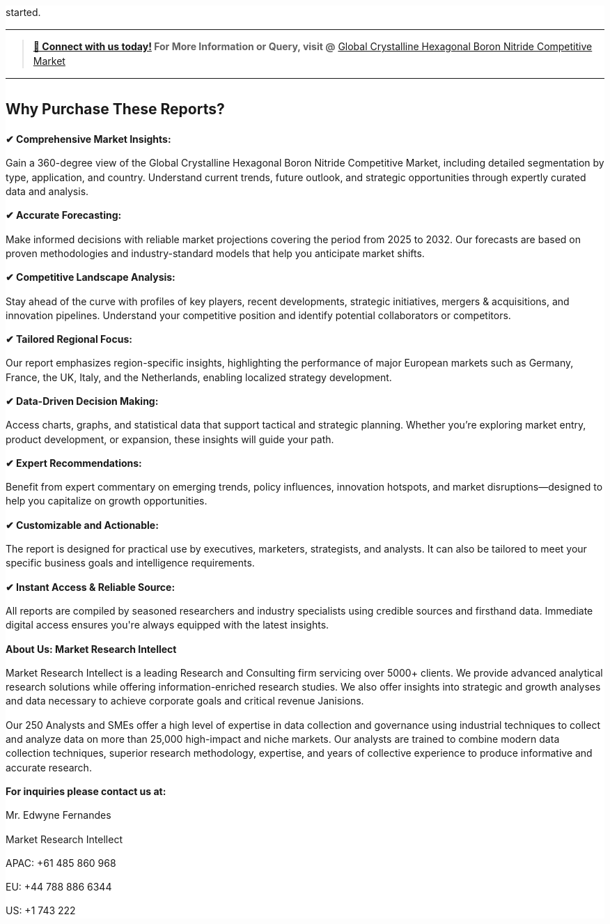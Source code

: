 started.</p><hr /><blockquote><p><span class="font-[700]"><strong><a href="https://www.marketresearchintellect.com/product/global-crystalline-hexagonal-boron-nitride-competitive-market/?utm_source=Linkedin&utm_medium=805">📩 Connect with us today!</a> For More Information or Query, visit&nbsp;@</strong>&nbsp;</span><span class="font-[700]"><a href="https://www.marketresearchintellect.com/product/global-crystalline-hexagonal-boron-nitride-competitive-market/?utm_source=Linkedin&utm_medium=805" target="_blank" data-tracking-control-name="article-ssr-frontend-pulse_little-text-block" data-tracking-will-navigate="" data-test-link="">Global Crystalline Hexagonal Boron Nitride Competitive Market</a></span></p></blockquote><hr /><h2>Why Purchase These Reports?</h2><p><strong>✔ Comprehensive Market Insights:</strong></p><p>Gain a 360-degree view of the Global Crystalline Hexagonal Boron Nitride Competitive Market, including detailed segmentation by type, application, and country. Understand current trends, future outlook, and strategic opportunities through expertly curated data and analysis.</p><p><strong>✔ Accurate Forecasting:</strong></p><p>Make informed decisions with reliable market projections covering the period from 2025 to 2032. Our forecasts are based on proven methodologies and industry-standard models that help you anticipate market shifts.</p><p><strong>✔ Competitive Landscape Analysis:</strong></p><p>Stay ahead of the curve with profiles of key players, recent developments, strategic initiatives, mergers &amp; acquisitions, and innovation pipelines. Understand your competitive position and identify potential collaborators or competitors.</p><p><strong>✔ Tailored Regional Focus:</strong></p><p>Our report emphasizes region-specific insights, highlighting the performance of major European markets such as Germany, France, the UK, Italy, and the Netherlands, enabling localized strategy development.</p><p><strong>✔ Data-Driven Decision Making:</strong></p><p>Access charts, graphs, and statistical data that support tactical and strategic planning. Whether you&rsquo;re exploring market entry, product development, or expansion, these insights will guide your path.</p><p><strong>✔ Expert Recommendations:</strong></p><p>Benefit from expert commentary on emerging trends, policy influences, innovation hotspots, and market disruptions&mdash;designed to help you capitalize on growth opportunities.</p><p><strong>✔ Customizable and Actionable:</strong></p><p>The report is designed for practical use by executives, marketers, strategists, and analysts. It can also be tailored to meet your specific business goals and intelligence requirements.</p><p><strong>✔ Instant Access &amp; Reliable Source:</strong></p><p>All reports are compiled by seasoned researchers and industry specialists using credible sources and firsthand data. Immediate digital access ensures you're always equipped with the latest insights.</p><p><strong><span class="font-[700]">About Us: Market Research Intellect</span></strong></p><p><span class="">Market Research Intellect is a leading Research and Consulting firm servicing over 5000+ clients. We provide advanced analytical research solutions while offering information-enriched research studies.&nbsp;</span>We also offer insights into strategic and growth analyses and data necessary to achieve corporate goals and critical revenue Janisions.</p><p><span class="">Our 250 Analysts and SMEs offer a high level of expertise in data collection and governance using industrial techniques to collect and analyze data on more than 25,000 high-impact and niche markets. Our analysts are trained to combine modern data collection techniques, superior research methodology, expertise, and years of collective experience to produce informative and accurate research.</span></p><p><strong>For inquiries please contact us at:</strong></p><p>Mr. Edwyne Fernandes</p><p>Market Research Intellect</p><p>APAC: +61 485 860 968</p><p>EU: +44 788 886 6344</p><p>US: +1 743 222